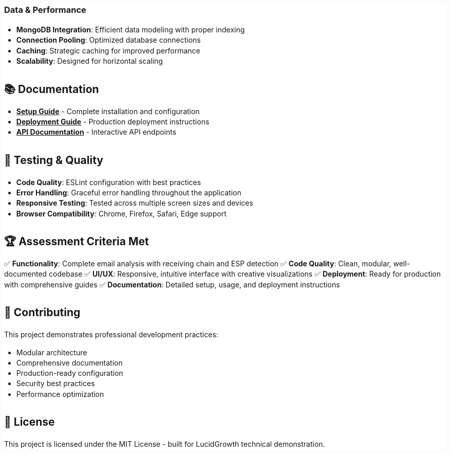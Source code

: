 ### Data & Performance
- **MongoDB Integration**: Efficient data modeling with proper indexing
- **Connection Pooling**: Optimized database connections
- **Caching**: Strategic caching for improved performance
- **Scalability**: Designed for horizontal scaling

## 📚 Documentation

- **[Setup Guide](./SETUP_GUIDE.md)** - Complete installation and configuration
- **[Deployment Guide](./DEPLOYMENT_GUIDE.md)** - Production deployment instructions
- **[API Documentation](http://localhost:5000/health)** - Interactive API endpoints

## 🧪 Testing & Quality

- **Code Quality**: ESLint configuration with best practices
- **Error Handling**: Graceful error handling throughout the application
- **Responsive Testing**: Tested across multiple screen sizes and devices
- **Browser Compatibility**: Chrome, Firefox, Safari, Edge support

## 🏆 Assessment Criteria Met

✅ **Functionality**: Complete email analysis with receiving chain and ESP detection
✅ **Code Quality**: Clean, modular, well-documented codebase
✅ **UI/UX**: Responsive, intuitive interface with creative visualizations
✅ **Deployment**: Ready for production with comprehensive guides
✅ **Documentation**: Detailed setup, usage, and deployment instructions

## 🤝 Contributing

This project demonstrates professional development practices:
- Modular architecture
- Comprehensive documentation
- Production-ready configuration
- Security best practices
- Performance optimization

## 📄 License

This project is licensed under the MIT License - built for LucidGrowth technical demonstration.
